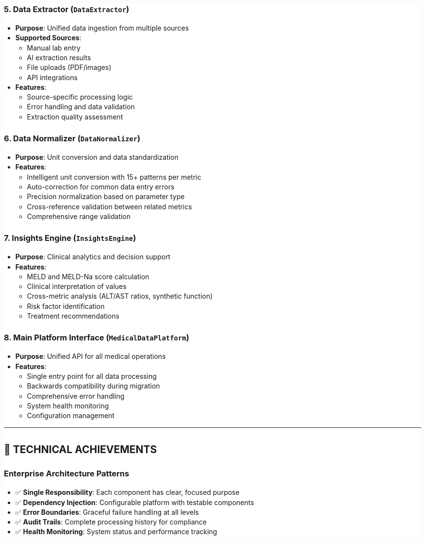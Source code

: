 ### **5. Data Extractor (`DataExtractor`)**
- **Purpose**: Unified data ingestion from multiple sources
- **Supported Sources**:
  - Manual lab entry
  - AI extraction results
  - File uploads (PDF/images)
  - API integrations
- **Features**:
  - Source-specific processing logic
  - Error handling and data validation
  - Extraction quality assessment

### **6. Data Normalizer (`DataNormalizer`)**
- **Purpose**: Unit conversion and data standardization
- **Features**:
  - Intelligent unit conversion with 15+ patterns per metric
  - Auto-correction for common data entry errors
  - Precision normalization based on parameter type
  - Cross-reference validation between related metrics
  - Comprehensive range validation

### **7. Insights Engine (`InsightsEngine`)**
- **Purpose**: Clinical analytics and decision support
- **Features**:
  - MELD and MELD-Na score calculation
  - Clinical interpretation of values
  - Cross-metric analysis (ALT/AST ratios, synthetic function)
  - Risk factor identification
  - Treatment recommendations

### **8. Main Platform Interface (`MedicalDataPlatform`)**
- **Purpose**: Unified API for all medical operations
- **Features**:
  - Single entry point for all data processing
  - Backwards compatibility during migration
  - Comprehensive error handling
  - System health monitoring
  - Configuration management

---

## 🔧 **TECHNICAL ACHIEVEMENTS**

### **Enterprise Architecture Patterns**
- ✅ **Single Responsibility**: Each component has clear, focused purpose
- ✅ **Dependency Injection**: Configurable platform with testable components  
- ✅ **Error Boundaries**: Graceful failure handling at all levels
- ✅ **Audit Trails**: Complete processing history for compliance
- ✅ **Health Monitoring**: System status and performance tracking
